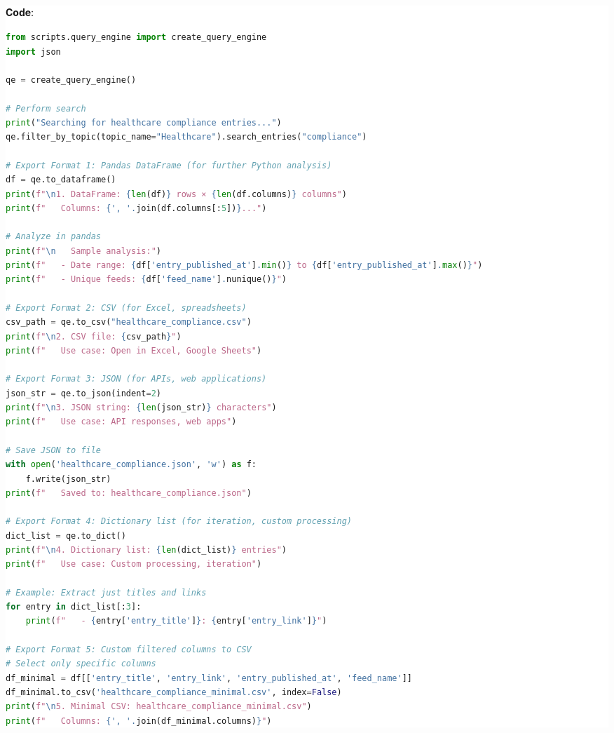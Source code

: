 **Code**:
```python
from scripts.query_engine import create_query_engine
import json

qe = create_query_engine()

# Perform search
print("Searching for healthcare compliance entries...")
qe.filter_by_topic(topic_name="Healthcare").search_entries("compliance")

# Export Format 1: Pandas DataFrame (for further Python analysis)
df = qe.to_dataframe()
print(f"\n1. DataFrame: {len(df)} rows × {len(df.columns)} columns")
print(f"   Columns: {', '.join(df.columns[:5])}...")

# Analyze in pandas
print(f"\n   Sample analysis:")
print(f"   - Date range: {df['entry_published_at'].min()} to {df['entry_published_at'].max()}")
print(f"   - Unique feeds: {df['feed_name'].nunique()}")

# Export Format 2: CSV (for Excel, spreadsheets)
csv_path = qe.to_csv("healthcare_compliance.csv")
print(f"\n2. CSV file: {csv_path}")
print(f"   Use case: Open in Excel, Google Sheets")

# Export Format 3: JSON (for APIs, web applications)
json_str = qe.to_json(indent=2)
print(f"\n3. JSON string: {len(json_str)} characters")
print(f"   Use case: API responses, web apps")

# Save JSON to file
with open('healthcare_compliance.json', 'w') as f:
    f.write(json_str)
print(f"   Saved to: healthcare_compliance.json")

# Export Format 4: Dictionary list (for iteration, custom processing)
dict_list = qe.to_dict()
print(f"\n4. Dictionary list: {len(dict_list)} entries")
print(f"   Use case: Custom processing, iteration")

# Example: Extract just titles and links
for entry in dict_list[:3]:
    print(f"   - {entry['entry_title']}: {entry['entry_link']}")

# Export Format 5: Custom filtered columns to CSV
# Select only specific columns
df_minimal = df[['entry_title', 'entry_link', 'entry_published_at', 'feed_name']]
df_minimal.to_csv('healthcare_compliance_minimal.csv', index=False)
print(f"\n5. Minimal CSV: healthcare_compliance_minimal.csv")
print(f"   Columns: {', '.join(df_minimal.columns)}")
```
